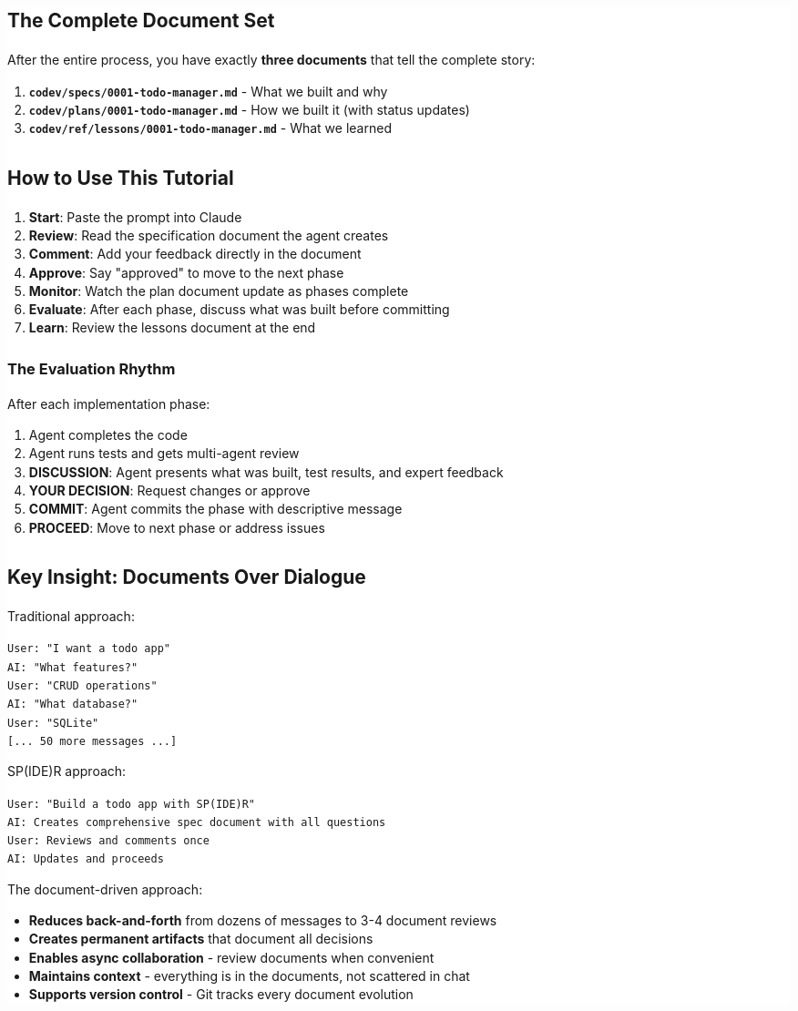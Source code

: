 ## The Complete Document Set

After the entire process, you have exactly **three documents** that tell the complete story:

1. **`codev/specs/0001-todo-manager.md`** - What we built and why
2. **`codev/plans/0001-todo-manager.md`** - How we built it (with status updates)
3. **`codev/ref/lessons/0001-todo-manager.md`** - What we learned

## How to Use This Tutorial

1. **Start**: Paste the prompt into Claude
2. **Review**: Read the specification document the agent creates
3. **Comment**: Add your feedback directly in the document
4. **Approve**: Say "approved" to move to the next phase
5. **Monitor**: Watch the plan document update as phases complete
6. **Evaluate**: After each phase, discuss what was built before committing
7. **Learn**: Review the lessons document at the end

### The Evaluation Rhythm

After each implementation phase:
1. Agent completes the code
2. Agent runs tests and gets multi-agent review
3. **DISCUSSION**: Agent presents what was built, test results, and expert feedback
4. **YOUR DECISION**: Request changes or approve
5. **COMMIT**: Agent commits the phase with descriptive message
6. **PROCEED**: Move to next phase or address issues

## Key Insight: Documents Over Dialogue

Traditional approach:
```
User: "I want a todo app"
AI: "What features?"
User: "CRUD operations"
AI: "What database?"
User: "SQLite"
[... 50 more messages ...]
```

SP(IDE)R approach:
```
User: "Build a todo app with SP(IDE)R"
AI: Creates comprehensive spec document with all questions
User: Reviews and comments once
AI: Updates and proceeds
```

The document-driven approach:
- **Reduces back-and-forth** from dozens of messages to 3-4 document reviews
- **Creates permanent artifacts** that document all decisions
- **Enables async collaboration** - review documents when convenient
- **Maintains context** - everything is in the documents, not scattered in chat
- **Supports version control** - Git tracks every document evolution
